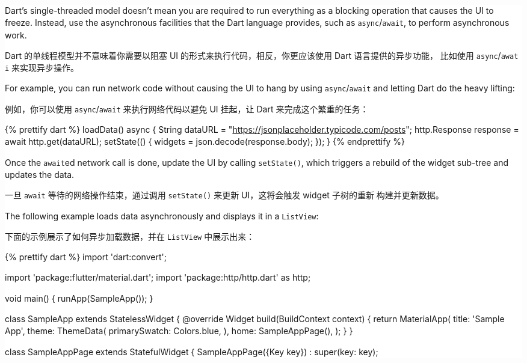 Dart’s single-threaded model doesn’t mean you are required to run everything as
a blocking operation that causes the UI to freeze. Instead,
use the asynchronous facilities that the Dart language provides, such as
`async`/`await`, to perform asynchronous work.

Dart 的单线程模型并不意味着你需要以阻塞 UI 的形式来执行代码，相反，你更应该使用 Dart 语言提供的异步功能，
比如使用 `async`/`awati` 来实现异步操作。

For example, you can run network code without causing the UI to hang by using
`async`/`await` and letting Dart do the heavy lifting:

例如，你可以使用 `async`/`await` 来执行网络代码以避免 UI 挂起，让 Dart 来完成这个繁重的任务：

{% prettify dart %}
loadData() async {
  String dataURL = "https://jsonplaceholder.typicode.com/posts";
  http.Response response = await http.get(dataURL);
  setState(() {
    widgets = json.decode(response.body);
  });
}
{% endprettify %}

Once the `await`ed network call is done, update the UI by calling `setState()`,
which triggers a rebuild of the widget sub-tree and updates the data.

一旦 `await` 等待的网络操作结束，通过调用 `setState()` 来更新 UI，这将会触发 widget 子树的重新
构建并更新数据。

The following example loads data asynchronously and displays it in a `ListView`:

下面的示例展示了如何异步加载数据，并在 `ListView` 中展示出来：

{% prettify dart %}
import 'dart:convert';

import 'package:flutter/material.dart';
import 'package:http/http.dart' as http;

void main() {
  runApp(SampleApp());
}

class SampleApp extends StatelessWidget {
  @override
  Widget build(BuildContext context) {
    return MaterialApp(
      title: 'Sample App',
      theme: ThemeData(
        primarySwatch: Colors.blue,
      ),
      home: SampleAppPage(),
    );
  }
}

class SampleAppPage extends StatefulWidget {
  SampleAppPage({Key key}) : super(key: key);
